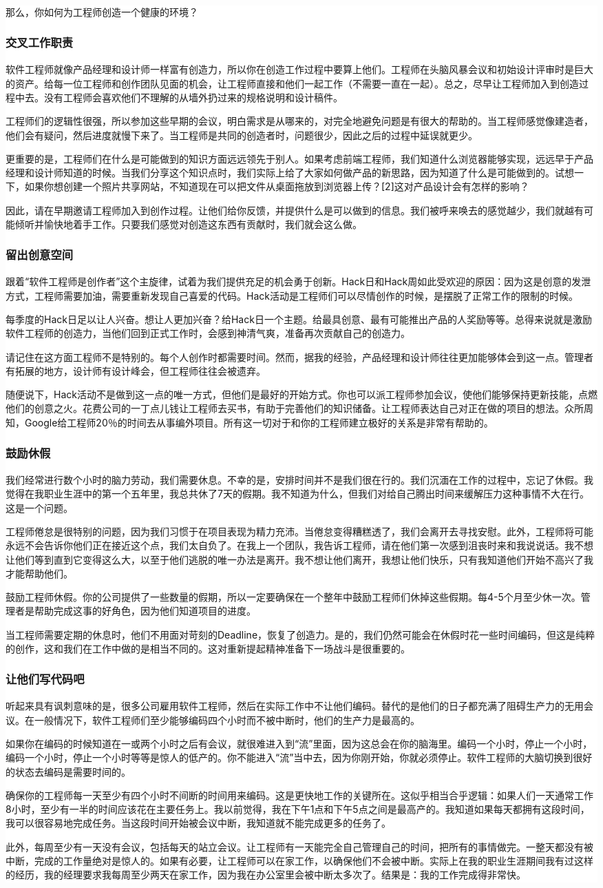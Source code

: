 那么，你如何为工程师创造一个健康的环境？

 

### 交叉工作职责

软件工程师就像产品经理和设计师一样富有创造力，所以你在创造工作过程中要算上他们。工程师在头脑风暴会议和初始设计评审时是巨大的资产。给每一位工程师和创作团队见面的机会，让工程师直接和他们一起工作（不需要一直在一起）。总之，尽早让工程师加入到创造过程中去。没有工程师会喜欢他们不理解的从墙外扔过来的规格说明和设计稿件。

工程师们的逻辑性很强，所以参加这些早期的会议，明白需求是从哪来的，对完全地避免问题是有很大的帮助的。当工程师感觉像建造者，他们会有疑问，然后进度就慢下来了。当工程师是共同的创造者时，问题很少，因此之后的过程中延误就更少。

更重要的是，工程师们在什么是可能做到的知识方面远远领先于别人。如果考虑前端工程师，我们知道什么浏览器能够实现，远远早于产品经理和设计师知道的时候。当我们分享这个知识点时，我们实际上给了大家如何做产品的新思路，因为知道了什么是可能做到的。试想一下，如果你想创建一个照片共享网站，不知道现在可以把文件从桌面拖放到浏览器上传？[2]这对产品设计会有怎样的影响？

因此，请在早期邀请工程师加入到创作过程。让他们给你反馈，并提供什么是可以做到的信息。我们被呼来唤去的感觉越少，我们就越有可能倾听并愉快地着手工作。只要我们感觉对创造这东西有贡献时，我们就会这么做。

 

### 留出创意空间

跟着“软件工程师是创作者”这个主旋律，试着为我们提供充足的机会勇于创新。Hack日和Hack周如此受欢迎的原因：因为这是创意的发泄方式，工程师需要加油，需要重新发现自己喜爱的代码。Hack活动是工程师们可以尽情创作的时候，是摆脱了正常工作的限制的时候。

每季度的Hack日足以让人兴奋。想让人更加兴奋？给Hack日一个主题。给最具创意、最有可能推出产品的人奖励等等。总得来说就是激励软件工程师的创造力，当他们回到正式工作时，会感到神清气爽，准备再次贡献自己的创造力。

请记住在这方面工程师不是特别的。每个人创作时都需要时间。然而，据我的经验，产品经理和设计师往往更加能够体会到这一点。管理者有拓展的地方，设计师有设计峰会，但工程师往往会被遗弃。

随便说下，Hack活动不是做到这一点的唯一方式，但他们是最好的开始方式。你也可以派工程师参加会议，使他们能够保持更新技能，点燃他们的创意之火。花费公司的一丁点儿钱让工程师去买书，有助于完善他们的知识储备。让工程师表达自己对正在做的项目的想法。众所周知，Google给工程师20％的时间去从事编外项目。所有这一切对于和你的工程师建立极好的关系是非常有帮助的。

 

### 鼓励休假

我们经常进行数个小时的脑力劳动，我们需要休息。不幸的是，安排时间并不是我们很在行的。我们沉湎在工作的过程中，忘记了休假。我觉得在我职业生涯中的第一个五年里，我总共休了7天的假期。我不知道为什么，但我们对给自己腾出时间来缓解压力这种事情不大在行。这是一个问题。

工程师倦怠是很特别的问题，因为我们习惯于在项目表现为精力充沛。当倦怠变得糟糕透了，我们会离开去寻找安慰。此外，工程师将可能永远不会告诉你他们正在接近这个点，我们太自负了。在我上一个团队，我告诉工程师，请在他们第一次感到沮丧时来和我说说话。我不想让他们等到直到它变得这么大，以至于他们逃脱的唯一办法是离开。我不想让他们离开，我想让他们快乐，只有我知道他们开始不高兴了我才能帮助他们。

鼓励工程师休假。你的公司提供了一些数量的假期，所以一定要确保在一个整年中鼓励工程师们休掉这些假期。每4-5个月至少休一次。管理者是帮助完成这事的好角色，因为他们知道项目的进度。

当工程师需要定期的休息时，他们不用面对苛刻的Deadline，恢复了创造力。是的，我们仍然可能会在休假时花一些时间编码，但这是纯粹的创作，这和我们在工作中做的是相当不同的。这对重新提起精神准备下一场战斗是很重要的。

 

### 让他们写代码吧

听起来具有讽刺意味的是，很多公司雇用软件工程师，然后在实际工作中不让他们编码。替代的是他们的日子都充满了阻碍生产力的无用会议。在一般情况下，软件工程师们至少能够编码四个小时而不被中断时，他们的生产力是最高的。

如果你在编码的时候知道在一或两个小时之后有会议，就很难进入到“流”里面，因为这总会在你的脑海里。编码一个小时，停止一个小时，编码一个小时，停止一个小时等等是惊人的低产的。你不能进入“流”当中去，因为你刚开始，你就必须停止。软件工程师的大脑切换到很好的状态去编码是需要时间的。

确保你的工程师每一天至少有四个小时不间断的时间用来编码。这是更快地工作的关键所在。这似乎相当合乎逻辑：如果人们一天通常工作8小时，至少有一半的时间应该花在主要任务上。我以前觉得，我在下午1点和下午5点之间是最高产的。我知道如果每天都拥有这段时间，我可以很容易地完成任务。当这段时间开始被会议中断，我知道就不能完成更多的任务了。

此外，每周至少有一天没有会议，包括每天的站立会议。让工程师有一天能完全自己管理自己的时间，把所有的事情做完。一整天都没有被中断，完成的工作量绝对是惊人的。如果有必要，让工程师可以在家工作，以确保他们不会被中断。实际上在我的职业生涯期间我有过这样的经历，我的经理要求我每周至少两天在家工作，因为我在办公室里会被中断太多次了。结果是：我的工作完成得非常快。
